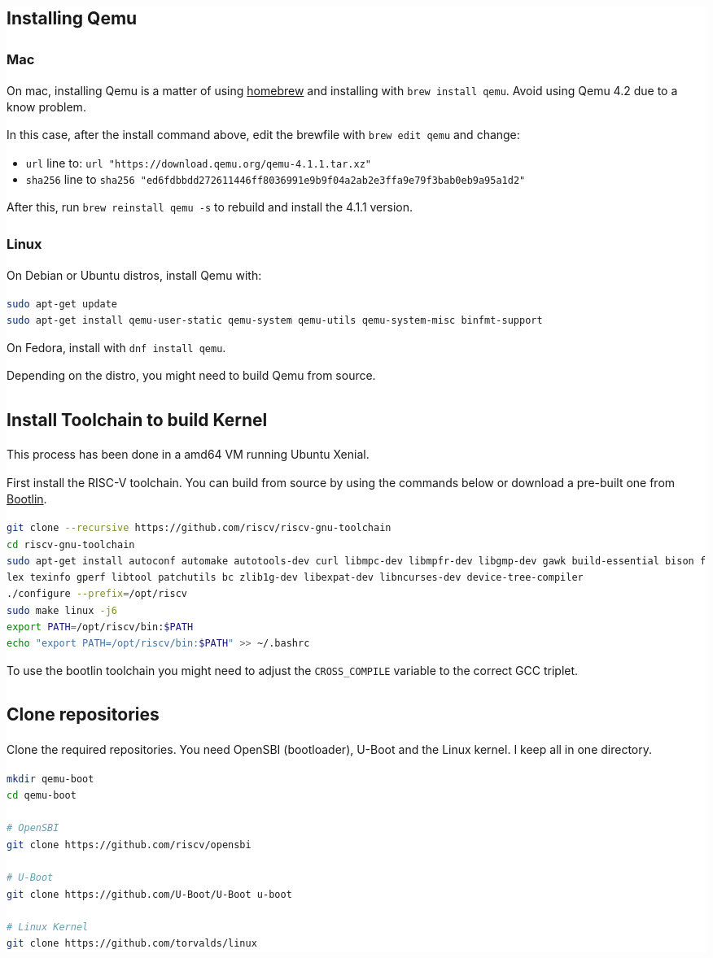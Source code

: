 ## Installing Qemu

### Mac

On mac, installing Qemu is a matter of using [homebrew](https://brew.sh/) and installing with `brew install qemu`. Avoid using Qemu 4.2 due to a know problem.

In this case, after the install command above, edit the brewfile with `brew edit qemu` and change:

*  `url` line to: `url "https://download.qemu.org/qemu-4.1.1.tar.xz"`
*  `sha256` line to `sha256 "ed6fdbbdd272611446ff8036991e9b9f04a2ab2e3ffa9e79f3bab0eb9a95a1d2"`

After this, run `brew reinstall qemu -s` to rebuild and install the 4.1.1 version.

### Linux

On Debian or Ubuntu distros, install Qemu with:

```bash
sudo apt-get update
sudo apt-get install qemu-user-static qemu-system qemu-utils qemu-system-misc binfmt-support
```

On Fedora, install with `dnf install qemu`.


Depending on the distro, you might need to build Qemu from source.

## Install Toolchain to build Kernel

This process has been done in a amd64 VM running Ubuntu Xenial.

First install the RISC-V toolchain. You can build from source by using the commands below or download a pre-built one from [Bootlin](https://toolchains.bootlin.com/releases_riscv64.html).

```sh
git clone --recursive https://github.com/riscv/riscv-gnu-toolchain
cd riscv-gnu-toolchain
sudo apt-get install autoconf automake autotools-dev curl libmpc-dev libmpfr-dev libgmp-dev gawk build-essential bison flex texinfo gperf libtool patchutils bc zlib1g-dev libexpat-dev libncurses-dev device-tree-compiler
./configure --prefix=/opt/riscv
sudo make linux -j6
export PATH=/opt/riscv/bin:$PATH
echo "export PATH=/opt/riscv/bin:$PATH" >> ~/.bashrc
```

To use the bootlin toolchain you might need to adjust the `CROSS_COMPILE` variable to the correct GCC triplet.

## Clone repositories

Clone the required repositories. You need OpenSBI (bootloader), U-Boot and the Linux kernel. I keep all in one directory.

```sh
mkdir qemu-boot
cd qemu-boot

# OpenSBI
git clone https://github.com/riscv/opensbi

# U-Boot
git clone https://github.com/U-Boot/U-Boot u-boot

# Linux Kernel
git clone https://github.com/torvalds/linux
```
